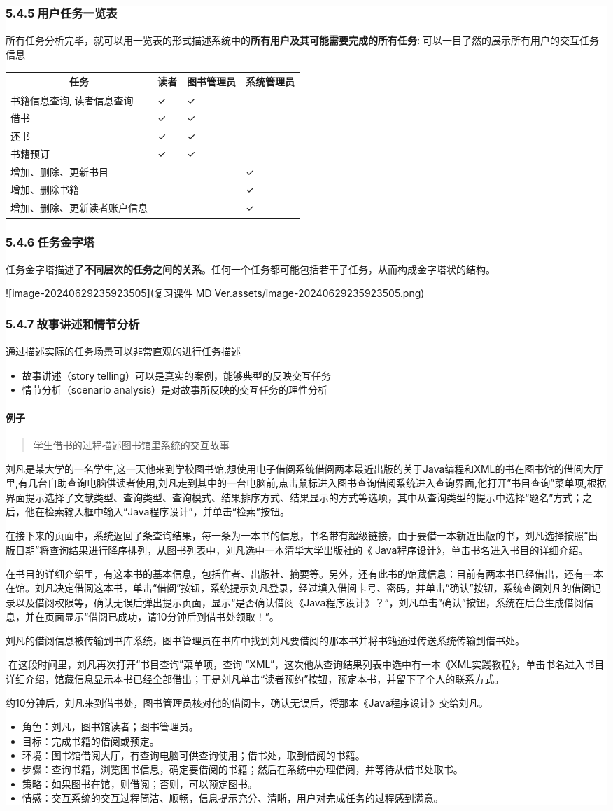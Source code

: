 ### 5.4.5 用户任务一览表

所有任务分析完毕，就可以用一览表的形式描述系统中的**所有用户及其可能需要完成的所有任务**: 可以一目了然的展示所有用户的交互任务信息

| 任务                         | 读者 | 图书管理员 | 系统管理员 |
| ---------------------------- | ---- | ---------- | ---------- |
| 书籍信息查询, 读者信息查询   | ✓    | ✓          |            |
| 借书                         | ✓    | ✓          |            |
| 还书                         | ✓    | ✓          |            |
| 书籍预订                     | ✓    | ✓          |            |
| 增加、删除、更新书目         |      |            | ✓          |
| 增加、删除书籍               |      |            | ✓          |
| 增加、删除、更新读者账户信息 |      |            | ✓          |

### 5.4.6 任务金字塔

任务金字塔描述了**不同层次的任务之间的关系**。任何一个任务都可能包括若干子任务，从而构成金字塔状的结构。

![image-20240629235923505](复习课件 MD Ver.assets/image-20240629235923505.png)

### 5.4.7 故事讲述和情节分析

通过描述实际的任务场景可以非常直观的进行任务描述

- 故事讲述（story telling）可以是真实的案例，能够典型的反映交互任务
- 情节分析（scenario analysis）是对故事所反映的交互任务的理性分析

#### 例子

> 学生借书的过程描述图书馆里系统的交互故事 

​	刘凡是某大学的一名学生,这一天他来到学校图书馆,想使用电子借阅系统借阅两本最近出版的关于Java编程和XML的书 
​	在图书馆的借阅大厅里,有几台自助查询电脑供读者使用,刘凡走到其中的一台电脑前,点击鼠标进入图书查询借阅系统进入查询界面,他打开”书目查询”菜单项,根据界面提示选择了文献类型、查询类型、查询模式、结果排序方式、结果显示的方式等选项，其中从查询类型的提示中选择“题名”方式；之后，他在检索输入框中输入“Java程序设计”，并单击“检索”按钮。

​	在接下来的页面中，系统返回了条查询结果，每一条为一本书的信息，书名带有超级链接，由于要借一本新近出版的书，刘凡选择按照“出版日期”将查询结果进行降序排列，从图书列表中，刘凡选中一本清华大学出版社的《 Java程序设计》，单击书名进入书目的详细介绍。 

​	在书目的详细介绍里，有这本书的基本信息，包括作者、出版社、摘要等。另外，还有此书的馆藏信息：目前有两本书已经借出，还有一本在馆。刘凡决定借阅这本书，单击“借阅”按钮，系统提示刘凡登录，经过填入借阅卡号、密码，并单击“确认”按钮，系统查阅刘凡的借阅记录以及借阅权限等，确认无误后弹出提示页面，显示“是否确认借阅《Java程序设计》？“，刘凡单击”确认”按钮，系统在后台生成借阅信息，并在页面显示“借阅已成功，请10分钟后到借书处领取！”。

​	刘凡的借阅信息被传输到书库系统，图书管理员在书库中找到刘凡要借阅的那本书并将书籍通过传送系统传输到借书处。 

​	在这段时间里，刘凡再次打开“书目查询”菜单项，查询 “XML”，这次他从查询结果列表中选中有一本《XML实践教程》，单击书名进入书目详细介绍，馆藏信息显示本书已经全部借出；于是刘凡单击“读者预约”按钮，预定本书，并留下了个人的联系方式。 

​	约10分钟后，刘凡来到借书处，图书管理员核对他的借阅卡，确认无误后，将那本《Java程序设计》交给刘凡。

- 角色：刘凡，图书馆读者；图书管理员。 
- 目标：完成书籍的借阅或预定。 
- 环境：图书馆借阅大厅，有查询电脑可供查询使用；借书处，取到借阅的书籍。 
- 步骤：查询书籍，浏览图书信息，确定要借阅的书籍；然后在系统中办理借阅，并等待从借书处取书。 
- 策略：如果图书在馆，则借阅；否则，可以预定图书。 
- 情感：交互系统的交互过程简洁、顺畅，信息提示充分、清晰，用户对完成任务的过程感到满意。
